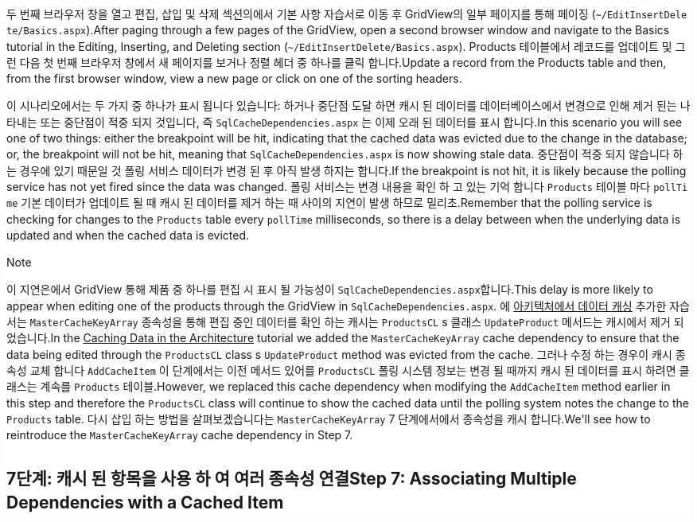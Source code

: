<span data-ttu-id="e9c8a-295">두 번째 브라우저 창을 열고 편집, 삽입 및 삭제 섹션의에서 기본 사항 자습서로 이동 후 GridView의 일부 페이지를 통해 페이징 (`~/EditInsertDelete/Basics.aspx`).</span><span class="sxs-lookup"><span data-stu-id="e9c8a-295">After paging through a few pages of the GridView, open a second browser window and navigate to the Basics tutorial in the Editing, Inserting, and Deleting section (`~/EditInsertDelete/Basics.aspx`).</span></span> <span data-ttu-id="e9c8a-296">Products 테이블에서 레코드를 업데이트 및 그런 다음 첫 번째 브라우저 창에서 새 페이지를 보거나 정렬 헤더 중 하나를 클릭 합니다.</span><span class="sxs-lookup"><span data-stu-id="e9c8a-296">Update a record from the Products table and then, from the first browser window, view a new page or click on one of the sorting headers.</span></span>

<span data-ttu-id="e9c8a-297">이 시나리오에서는 두 가지 중 하나가 표시 됩니다 있습니다: 하거나 중단점 도달 하면 캐시 된 데이터를 데이터베이스에서 변경으로 인해 제거 된는 나타내는 또는 중단점이 적중 되지 것입니다, 즉 `SqlCacheDependencies.aspx` 는 이제 오래 된 데이터를 표시 합니다.</span><span class="sxs-lookup"><span data-stu-id="e9c8a-297">In this scenario you will see one of two things: either the breakpoint will be hit, indicating that the cached data was evicted due to the change in the database; or, the breakpoint will not be hit, meaning that `SqlCacheDependencies.aspx` is now showing stale data.</span></span> <span data-ttu-id="e9c8a-298">중단점이 적중 되지 않습니다 하는 경우에 있기 때문일 것 폴링 서비스 데이터가 변경 된 후 아직 발생 하지는 합니다.</span><span class="sxs-lookup"><span data-stu-id="e9c8a-298">If the breakpoint is not hit, it is likely because the polling service has not yet fired since the data was changed.</span></span> <span data-ttu-id="e9c8a-299">폴링 서비스는 변경 내용을 확인 하 고 있는 기억 합니다 `Products` 테이블 마다 `pollTime` 기본 데이터가 업데이트 될 때 캐시 된 데이터를 제거 하는 때 사이의 지연이 발생 하므로 밀리초.</span><span class="sxs-lookup"><span data-stu-id="e9c8a-299">Remember that the polling service is checking for changes to the `Products` table every `pollTime` milliseconds, so there is a delay between when the underlying data is updated and when the cached data is evicted.</span></span>

> [!NOTE]
> <span data-ttu-id="e9c8a-300">이 지연은에서 GridView 통해 제품 중 하나를 편집 시 표시 될 가능성이 `SqlCacheDependencies.aspx`합니다.</span><span class="sxs-lookup"><span data-stu-id="e9c8a-300">This delay is more likely to appear when editing one of the products through the GridView in `SqlCacheDependencies.aspx`.</span></span> <span data-ttu-id="e9c8a-301">에 [아키텍처에서 데이터 캐싱](caching-data-in-the-architecture-cs.md) 추가한 자습서는 `MasterCacheKeyArray` 종속성을 통해 편집 중인 데이터를 확인 하는 캐시는 `ProductsCL` s 클래스 `UpdateProduct` 메서드는 캐시에서 제거 되었습니다.</span><span class="sxs-lookup"><span data-stu-id="e9c8a-301">In the [Caching Data in the Architecture](caching-data-in-the-architecture-cs.md) tutorial we added the `MasterCacheKeyArray` cache dependency to ensure that the data being edited through the `ProductsCL` class s `UpdateProduct` method was evicted from the cache.</span></span> <span data-ttu-id="e9c8a-302">그러나 수정 하는 경우이 캐시 종속성 교체 합니다 `AddCacheItem` 이 단계에서는 이전 메서드 있어를 `ProductsCL` 폴링 시스템 정보는 변경 될 때까지 캐시 된 데이터를 표시 하려면 클래스는 계속를 `Products` 테이블.</span><span class="sxs-lookup"><span data-stu-id="e9c8a-302">However, we replaced this cache dependency when modifying the `AddCacheItem` method earlier in this step and therefore the `ProductsCL` class will continue to show the cached data until the polling system notes the change to the `Products` table.</span></span> <span data-ttu-id="e9c8a-303">다시 삽입 하는 방법을 살펴보겠습니다는 `MasterCacheKeyArray` 7 단계에서에서 종속성을 캐시 합니다.</span><span class="sxs-lookup"><span data-stu-id="e9c8a-303">We'll see how to reintroduce the `MasterCacheKeyArray` cache dependency in Step 7.</span></span>


## <a name="step-7-associating-multiple-dependencies-with-a-cached-item"></a><span data-ttu-id="e9c8a-304">7단계: 캐시 된 항목을 사용 하 여 여러 종속성 연결</span><span class="sxs-lookup"><span data-stu-id="e9c8a-304">Step 7: Associating Multiple Dependencies with a Cached Item</span></span>
